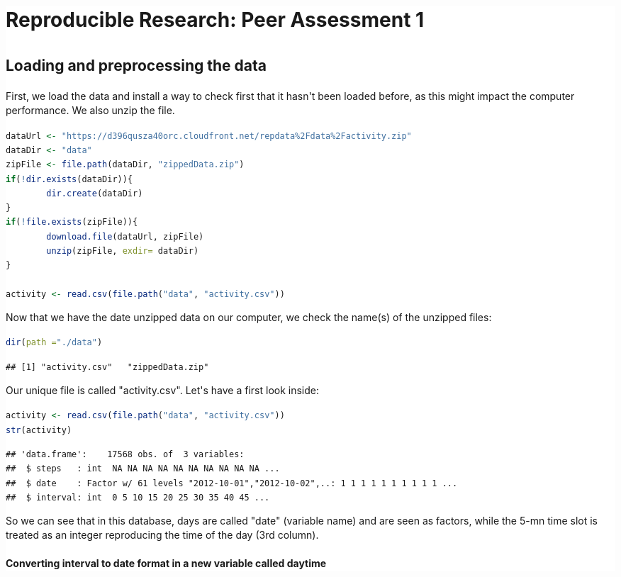 Reproducible Research: Peer Assessment 1
================

Loading and preprocessing the data
----------------------------------

First, we load the data and install a way to check first that it hasn't been loaded before, as this might impact the computer performance. We also unzip the file.

``` r
dataUrl <- "https://d396qusza40orc.cloudfront.net/repdata%2Fdata%2Factivity.zip"
dataDir <- "data"
zipFile <- file.path(dataDir, "zippedData.zip")
if(!dir.exists(dataDir)){
        dir.create(dataDir)
}
if(!file.exists(zipFile)){
        download.file(dataUrl, zipFile)
        unzip(zipFile, exdir= dataDir)
}                

activity <- read.csv(file.path("data", "activity.csv"))
```

Now that we have the date unzipped data on our computer, we check the name(s) of the unzipped files:

``` r
dir(path ="./data")
```

    ## [1] "activity.csv"   "zippedData.zip"

Our unique file is called "activity.csv". Let's have a first look inside:

``` r
activity <- read.csv(file.path("data", "activity.csv"))
str(activity)
```

    ## 'data.frame':    17568 obs. of  3 variables:
    ##  $ steps   : int  NA NA NA NA NA NA NA NA NA NA ...
    ##  $ date    : Factor w/ 61 levels "2012-10-01","2012-10-02",..: 1 1 1 1 1 1 1 1 1 1 ...
    ##  $ interval: int  0 5 10 15 20 25 30 35 40 45 ...

So we can see that in this database, days are called "date" (variable name) and are seen as factors, while the 5-mn time slot is treated as an integer reproducing the time of the day (3rd column).

#### Converting interval to date format in a new variable called daytime
